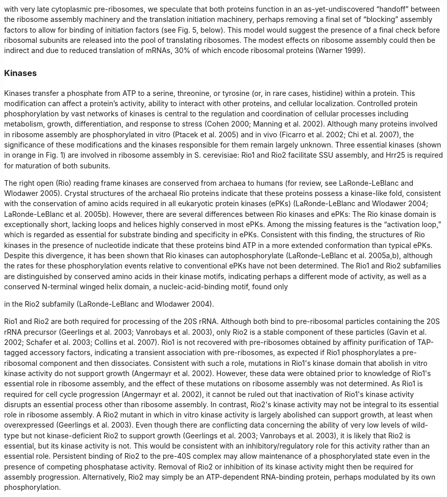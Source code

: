 with very late cytoplasmic pre-ribosomes, we speculate that both proteins function in an as-yet-undiscovered “handoff” between the ribosome assembly machinery and the translation initiation machinery, perhaps removing a final set of “blocking” assembly factors to allow for binding of initiation factors (see Fig. 5, below). This model would suggest the presence of a final check before ribosomal subunits are released into the pool of translating ribosomes. The modest effects on ribosome assembly could then be indirect and due to reduced translation of mRNAs, 30% of which encode ribosomal proteins (Warner 1999).

### Kinases

Kinases transfer a phosphate from ATP to a serine, threonine, or tyrosine (or, in rare cases, histidine) within a protein. This modification can affect a protein’s activity, ability to interact with other proteins, and cellular localization. Controlled protein phosphorylation by vast networks of kinases is central to the regulation and coordination of cellular processes including metabolism, growth, differentiation, and response to stress (Cohen 2000; Manning et al. 2002). Although many proteins involved in ribosome assembly are phosphorylated in vitro (Ptacek et al. 2005) and in vivo (Ficarro et al. 2002; Chi et al. 2007), the significance of these modifications and the kinases responsible for them remain largely unknown. Three essential kinases (shown in orange in Fig. 1) are involved in ribosome assembly in S. cerevisiae: Rio1 and Rio2 facilitate SSU assembly, and Hrr25 is required for maturation of both subunits.

The right open (Rio) reading frame kinases are conserved from archaea to humans (for review, see LaRonde-LeBlanc and Wlodawer 2005). Crystal structures of the archaeal Rio proteins indicate that these proteins possess a kinase-like fold, consistent with the conservation of amino acids required in all eukaryotic protein kinases (ePKs) (LaRonde-LeBlanc and Wlodawer 2004; LaRonde-LeBlanc et al. 2005b). However, there are several differences between Rio kinases and ePKs: The Rio kinase domain is exceptionally short, lacking loops and helices highly conserved in most ePKs. Among the missing features is the “activation loop,” which is regarded as essential for substrate binding and specificity in ePKs. Consistent with this finding, the structures of Rio kinases in the presence of nucleotide indicate that these proteins bind ATP in a more extended conformation than typical ePKs. Despite this divergence, it has been shown that Rio kinases can autophosphorylate (LaRonde-LeBlanc et al. 2005a,b), although the rates for these phosphorylation events relative to conventional ePKs have not been determined. The Rio1 and Rio2 subfamilies are distinguished by conserved amino acids in their kinase motifs, indicating perhaps a different mode of activity, as well as a conserved N-terminal winged helix domain, a nucleic-acid-binding motif, found only

in the Rio2 subfamily (LaRonde-LeBlanc and Wlodawer 2004).

Rio1 and Rio2 are both required for processing of the 20S rRNA. Although both bind to pre-ribosomal particles containing the 20S rRNA precursor (Geerlings et al. 2003; Vanrobays et al. 2003), only Rio2 is a stable component of these particles (Gavin et al. 2002; Schafer et al. 2003; Collins et al. 2007). Rio1 is not recovered with pre-ribosomes obtained by affinity purification of TAP-tagged accessory factors, indicating a transient association with pre-ribosomes, as expected if Rio1 phosphorylates a pre-ribosomal component and then dissociates. Consistent with such a role, mutations in Rio1's kinase domain that abolish in vitro kinase activity do not support growth (Angermayr et al. 2002). However, these data were obtained prior to knowledge of Rio1's essential role in ribosome assembly, and the effect of these mutations on ribosome assembly was not determined. As Rio1 is required for cell cycle progression (Angermayr et al. 2002), it cannot be ruled out that inactivation of Rio1's kinase activity disrupts an essential process other than ribosome assembly. In contrast, Rio2's kinase activity may not be integral to its essential role in ribosome assembly. A Rio2 mutant in which in vitro kinase activity is largely abolished can support growth, at least when overexpressed (Geerlings et al. 2003). Even though there are conflicting data concerning the ability of very low levels of wild-type but not kinase-deficient Rio2 to support growth (Geerlings et al. 2003; Vanrobays et al. 2003), it is likely that Rio2 is essential, but its kinase activity is not. This would be consistent with an inhibitory/regulatory role for this activity rather than an essential role. Persistent binding of Rio2 to the pre-40S complex may allow maintenance of a phosphorylated state even in the presence of competing phosphatase activity. Removal of Rio2 or inhibition of its kinase activity might then be required for assembly progression. Alternatively, Rio2 may simply be an ATP-dependent RNA-binding protein, perhaps modulated by its own phosphorylation.
